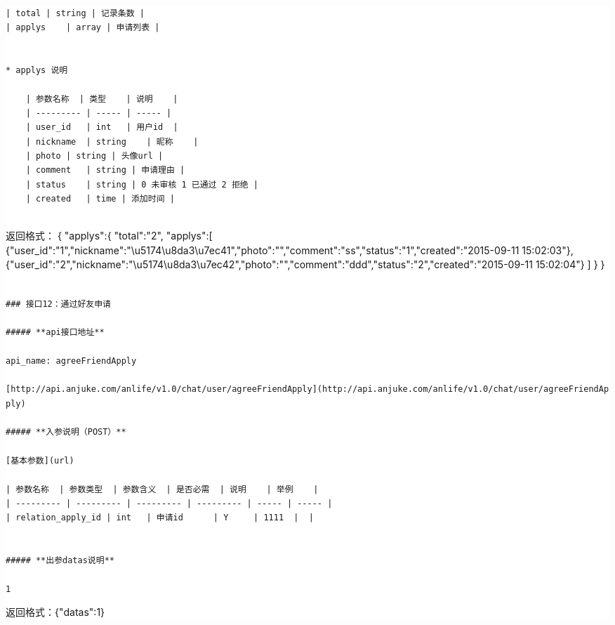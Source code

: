 ```
| total	| string | 记录条数 |
| applys	| array | 申请列表 |


* applys 说明
 
	| 参数名称	| 类型	| 说明	|
	| --------- | ----- | ----- |
	| user_id	| int	| 用户id	|
	| nickname	| string	| 昵称	|
	| photo	| string | 头像url |
	| comment	| string | 申请理由 |
	| status	| string | 0 未审核 1 已通过 2 拒绝 |
	| created	| time | 添加时间 |


```
返回格式：
{
	"applys":{
		"total":"2",
		"applys":[
			{"user_id":"1","nickname":"\u5174\u8da3\u7ec41","photo":"","comment":"ss","status":"1","created":"2015-09-11 15:02:03"},
			{"user_id":"2","nickname":"\u5174\u8da3\u7ec42","photo":"","comment":"ddd","status":"2","created":"2015-09-11 15:02:04"}
		]
	}
}
```

### 接口12：通过好友申请

##### **api接口地址**

api_name: agreeFriendApply

[http://api.anjuke.com/anlife/v1.0/chat/user/agreeFriendApply](http://api.anjuke.com/anlife/v1.0/chat/user/agreeFriendApply)

##### **入参说明（POST）**

[基本参数](url)

| 参数名称	| 参数类型	| 参数含义	| 是否必需	| 说明	| 举例	|
| --------- | --------- | --------- | --------- | ----- | -----	|
| relation_apply_id	| int	| 申请id	    | Y		| 1111  |  |


##### **出参datas说明**

1

```
返回格式：{"datas":1}
